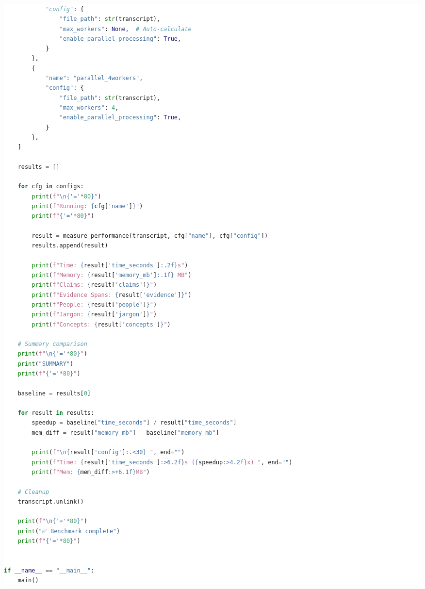 ```python
            "config": {
                "file_path": str(transcript),
                "max_workers": None,  # Auto-calculate
                "enable_parallel_processing": True,
            }
        },
        {
            "name": "parallel_4workers",
            "config": {
                "file_path": str(transcript),
                "max_workers": 4,
                "enable_parallel_processing": True,
            }
        },
    ]
    
    results = []
    
    for cfg in configs:
        print(f"\n{'='*80}")
        print(f"Running: {cfg['name']}")
        print(f"{'='*80}")
        
        result = measure_performance(transcript, cfg["name"], cfg["config"])
        results.append(result)
        
        print(f"Time: {result['time_seconds']:.2f}s")
        print(f"Memory: {result['memory_mb']:.1f} MB")
        print(f"Claims: {result['claims']}")
        print(f"Evidence Spans: {result['evidence']}")
        print(f"People: {result['people']}")
        print(f"Jargon: {result['jargon']}")
        print(f"Concepts: {result['concepts']}")
    
    # Summary comparison
    print(f"\n{'='*80}")
    print("SUMMARY")
    print(f"{'='*80}")
    
    baseline = results[0]
    
    for result in results:
        speedup = baseline["time_seconds"] / result["time_seconds"]
        mem_diff = result["memory_mb"] - baseline["memory_mb"]
        
        print(f"\n{result['config']:.<30} ", end="")
        print(f"Time: {result['time_seconds']:>6.2f}s ({speedup:>4.2f}x) ", end="")
        print(f"Mem: {mem_diff:>+6.1f}MB")
    
    # Cleanup
    transcript.unlink()
    
    print(f"\n{'='*80}")
    print("✅ Benchmark complete")
    print(f"{'='*80}")


if __name__ == "__main__":
    main()
```
